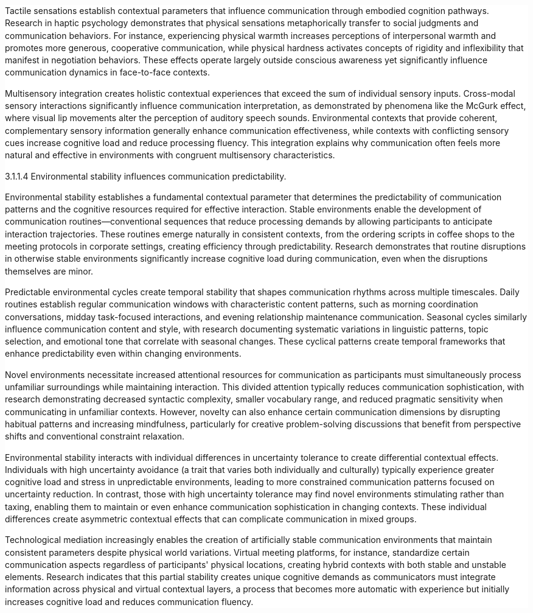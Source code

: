 Tactile sensations establish contextual parameters that influence communication through embodied cognition pathways. Research in haptic psychology demonstrates that physical sensations metaphorically transfer to social judgments and communication behaviors. For instance, experiencing physical warmth increases perceptions of interpersonal warmth and promotes more generous, cooperative communication, while physical hardness activates concepts of rigidity and inflexibility that manifest in negotiation behaviors. These effects operate largely outside conscious awareness yet significantly influence communication dynamics in face-to-face contexts.

Multisensory integration creates holistic contextual experiences that exceed the sum of individual sensory inputs. Cross-modal sensory interactions significantly influence communication interpretation, as demonstrated by phenomena like the McGurk effect, where visual lip movements alter the perception of auditory speech sounds. Environmental contexts that provide coherent, complementary sensory information generally enhance communication effectiveness, while contexts with conflicting sensory cues increase cognitive load and reduce processing fluency. This integration explains why communication often feels more natural and effective in environments with congruent multisensory characteristics.

3.1.1.4 Environmental stability influences communication predictability.

Environmental stability establishes a fundamental contextual parameter that determines the predictability of communication patterns and the cognitive resources required for effective interaction. Stable environments enable the development of communication routines—conventional sequences that reduce processing demands by allowing participants to anticipate interaction trajectories. These routines emerge naturally in consistent contexts, from the ordering scripts in coffee shops to the meeting protocols in corporate settings, creating efficiency through predictability. Research demonstrates that routine disruptions in otherwise stable environments significantly increase cognitive load during communication, even when the disruptions themselves are minor.

Predictable environmental cycles create temporal stability that shapes communication rhythms across multiple timescales. Daily routines establish regular communication windows with characteristic content patterns, such as morning coordination conversations, midday task-focused interactions, and evening relationship maintenance communication. Seasonal cycles similarly influence communication content and style, with research documenting systematic variations in linguistic patterns, topic selection, and emotional tone that correlate with seasonal changes. These cyclical patterns create temporal frameworks that enhance predictability even within changing environments.

Novel environments necessitate increased attentional resources for communication as participants must simultaneously process unfamiliar surroundings while maintaining interaction. This divided attention typically reduces communication sophistication, with research demonstrating decreased syntactic complexity, smaller vocabulary range, and reduced pragmatic sensitivity when communicating in unfamiliar contexts. However, novelty can also enhance certain communication dimensions by disrupting habitual patterns and increasing mindfulness, particularly for creative problem-solving discussions that benefit from perspective shifts and conventional constraint relaxation.

Environmental stability interacts with individual differences in uncertainty tolerance to create differential contextual effects. Individuals with high uncertainty avoidance (a trait that varies both individually and culturally) typically experience greater cognitive load and stress in unpredictable environments, leading to more constrained communication patterns focused on uncertainty reduction. In contrast, those with high uncertainty tolerance may find novel environments stimulating rather than taxing, enabling them to maintain or even enhance communication sophistication in changing contexts. These individual differences create asymmetric contextual effects that can complicate communication in mixed groups.

Technological mediation increasingly enables the creation of artificially stable communication environments that maintain consistent parameters despite physical world variations. Virtual meeting platforms, for instance, standardize certain communication aspects regardless of participants' physical locations, creating hybrid contexts with both stable and unstable elements. Research indicates that this partial stability creates unique cognitive demands as communicators must integrate information across physical and virtual contextual layers, a process that becomes more automatic with experience but initially increases cognitive load and reduces communication fluency.
